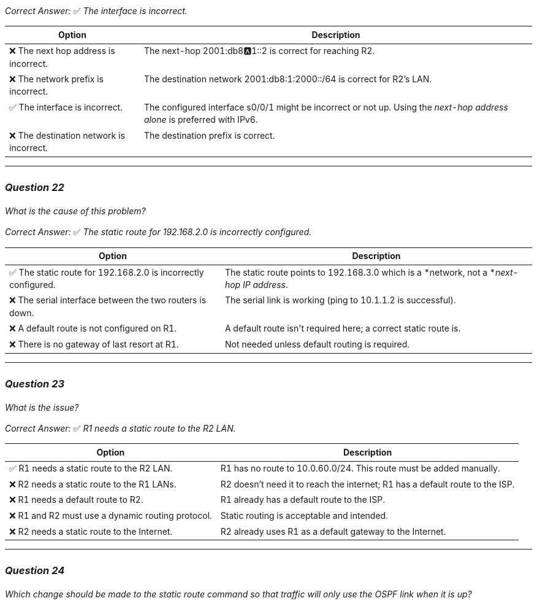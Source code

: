 *Correct Answer:* ✅ *The interface is incorrect.*

| Option                                  | Description                                                                                                                  |
| --------------------------------------- | ---------------------------------------------------------------------------------------------------------------------------- |
| ❌ The next hop address is incorrect.    | The next-hop 2001:db8:a:1::2 is correct for reaching R2.                                                                   |
| ❌ The network prefix is incorrect.      | The destination network 2001:db8:1:2000::/64 is correct for R2’s LAN.                                                      |
| ✅ The interface is incorrect.           | The configured interface s0/0/1 might be incorrect or not up. Using the *next-hop address alone* is preferred with IPv6. |
| ❌ The destination network is incorrect. | The destination prefix is correct.                                                                                           |

---

### *Question 22*

*What is the cause of this problem?*

*Correct Answer:* ✅ *The static route for 192.168.2.0 is incorrectly configured.*

| Option                                                        | Description                                                                                     |
| ------------------------------------------------------------- | ----------------------------------------------------------------------------------------------- |
| ✅ The static route for 192.168.2.0 is incorrectly configured. | The static route points to 192.168.3.0 which is a *network, not a **next-hop IP address*. |
| ❌ The serial interface between the two routers is down.       | The serial link is working (ping to 10.1.1.2 is successful).                                  |
| ❌ A default route is not configured on R1.                    | A default route isn't required here; a correct static route is.                                 |
| ❌ There is no gateway of last resort at R1.                   | Not needed unless default routing is required.                                                  |

---

### *Question 23*

*What is the issue?*

*Correct Answer:* ✅ *R1 needs a static route to the R2 LAN.*

| Option                                           | Description                                                                  |
| ------------------------------------------------ | ---------------------------------------------------------------------------- |
| ✅ R1 needs a static route to the R2 LAN.         | R1 has no route to 10.0.60.0/24. This route must be added manually.        |
| ❌ R2 needs a static route to the R1 LANs.        | R2 doesn’t need it to reach the internet; R1 has a default route to the ISP. |
| ❌ R1 needs a default route to R2.                | R1 already has a default route to the ISP.                                   |
| ❌ R1 and R2 must use a dynamic routing protocol. | Static routing is acceptable and intended.                                   |
| ❌ R2 needs a static route to the Internet.       | R2 already uses R1 as a default gateway to the Internet.                     |

---

### *Question 24*

*Which change should be made to the static route command so that traffic will only use the OSPF link when it is up?*
